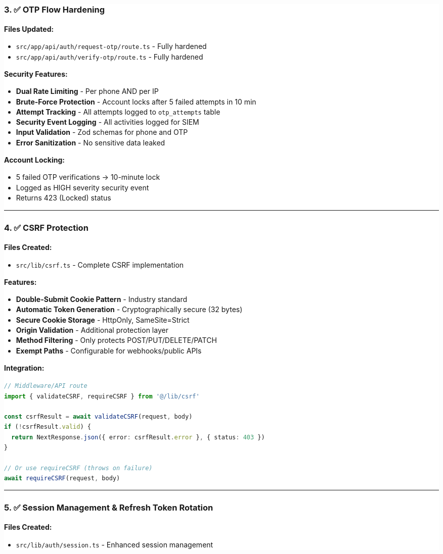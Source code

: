 
### 3. ✅ OTP Flow Hardening
**Files Updated:**
- `src/app/api/auth/request-otp/route.ts` - Fully hardened
- `src/app/api/auth/verify-otp/route.ts` - Fully hardened

**Security Features:**
- **Dual Rate Limiting** - Per phone AND per IP
- **Brute-Force Protection** - Account locks after 5 failed attempts in 10 min
- **Attempt Tracking** - All attempts logged to `otp_attempts` table
- **Security Event Logging** - All activities logged for SIEM
- **Input Validation** - Zod schemas for phone and OTP
- **Error Sanitization** - No sensitive data leaked

**Account Locking:**
- 5 failed OTP verifications → 10-minute lock
- Logged as HIGH severity security event
- Returns 423 (Locked) status

---

### 4. ✅ CSRF Protection
**Files Created:**
- `src/lib/csrf.ts` - Complete CSRF implementation

**Features:**
- **Double-Submit Cookie Pattern** - Industry standard
- **Automatic Token Generation** - Cryptographically secure (32 bytes)
- **Secure Cookie Storage** - HttpOnly, SameSite=Strict
- **Origin Validation** - Additional protection layer
- **Method Filtering** - Only protects POST/PUT/DELETE/PATCH
- **Exempt Paths** - Configurable for webhooks/public APIs

**Integration:**
```typescript
// Middleware/API route
import { validateCSRF, requireCSRF } from '@/lib/csrf'

const csrfResult = await validateCSRF(request, body)
if (!csrfResult.valid) {
  return NextResponse.json({ error: csrfResult.error }, { status: 403 })
}

// Or use requireCSRF (throws on failure)
await requireCSRF(request, body)
```

---

### 5. ✅ Session Management & Refresh Token Rotation
**Files Created:**
- `src/lib/auth/session.ts` - Enhanced session management
